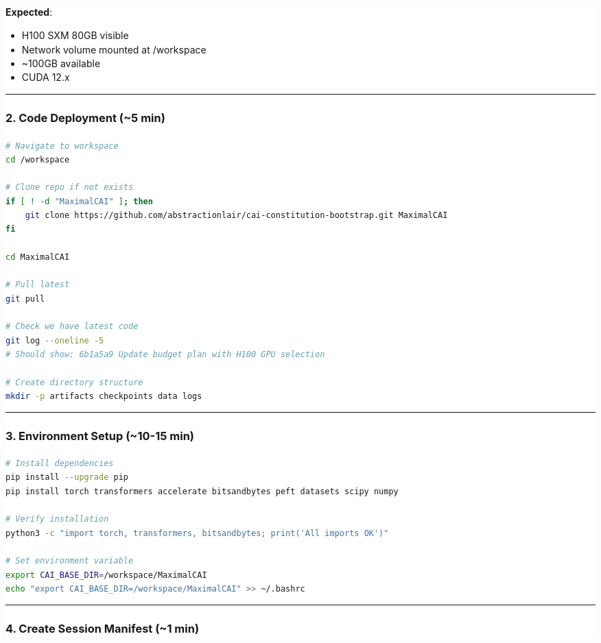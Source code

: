 **Expected**:
- H100 SXM 80GB visible
- Network volume mounted at /workspace
- ~100GB available
- CUDA 12.x

---

### 2. Code Deployment (~5 min)

```bash
# Navigate to workspace
cd /workspace

# Clone repo if not exists
if [ ! -d "MaximalCAI" ]; then
    git clone https://github.com/abstractionlair/cai-constitution-bootstrap.git MaximalCAI
fi

cd MaximalCAI

# Pull latest
git pull

# Check we have latest code
git log --oneline -5
# Should show: 6b1a5a9 Update budget plan with H100 GPU selection

# Create directory structure
mkdir -p artifacts checkpoints data logs
```

---

### 3. Environment Setup (~10-15 min)

```bash
# Install dependencies
pip install --upgrade pip
pip install torch transformers accelerate bitsandbytes peft datasets scipy numpy

# Verify installation
python3 -c "import torch, transformers, bitsandbytes; print('All imports OK')"

# Set environment variable
export CAI_BASE_DIR=/workspace/MaximalCAI
echo "export CAI_BASE_DIR=/workspace/MaximalCAI" >> ~/.bashrc
```

---

### 4. Create Session Manifest (~1 min)
